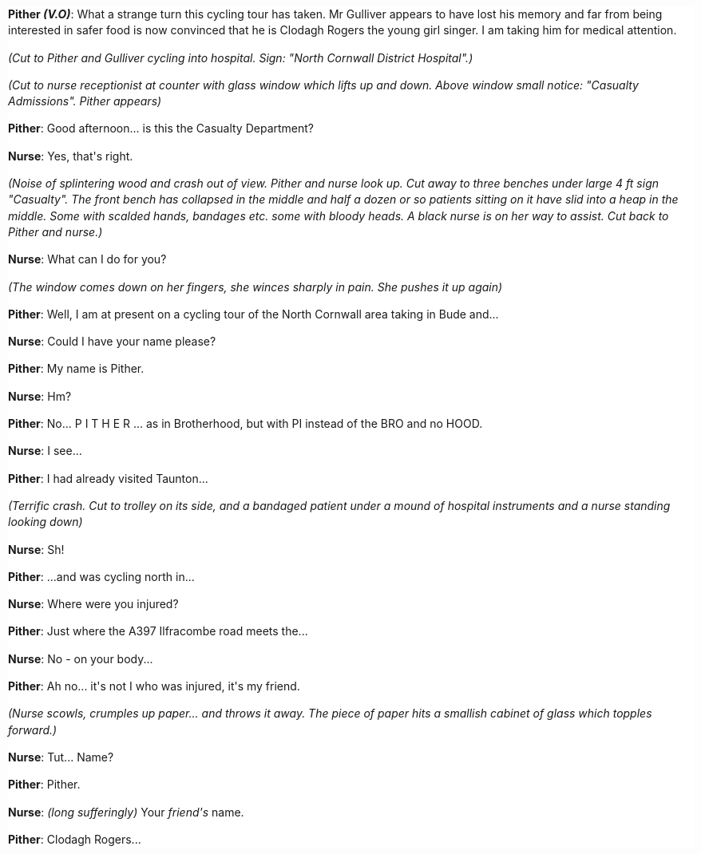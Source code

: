 **Pither _(V.O)_**:	What a strange turn this cycling tour has taken. Mr Gulliver appears to have lost his memory and far from being interested in safer food is now convinced that he is Clodagh Rogers the young girl singer. I am taking him for medical attention.

_(Cut to Pither and Gulliver cycling into hospital. Sign: "North Cornwall District Hospital".)_

_(Cut to nurse receptionist at counter with glass window which lifts up and down. Above window small notice: "Casualty Admissions". Pither appears)_

**Pither**: Good afternoon... is this the Casualty Department?

**Nurse**: Yes, that's right.

_(Noise of splintering wood and crash out of view. Pither and nurse look up. Cut away to three benches under large 4 ft sign "Casualty". The front bench has collapsed in the middle and half a dozen or so patients sitting on it have slid into a heap in the middle. Some with scalded hands, bandages etc. some with bloody heads. A black nurse is on her way to assist. Cut back to Pither and nurse.)_

**Nurse**: What can I do for you?

_(The window comes down on her fingers, she winces sharply in pain. She pushes it up again)_

**Pither**: Well, I am at present on a cycling tour of the North Cornwall area taking in Bude and...

**Nurse**:	Could I have your name please?

**Pither**: My name is Pither.

**Nurse**:	Hm?

**Pither**: No... P I T H E R ...	as in Brotherhood, but with PI instead of the BRO and no HOOD.

**Nurse**:	I see...

**Pither**: I had already visited Taunton...

_(Terrific crash. Cut to trolley on its side, and a bandaged patient under a mound of hospital instruments and a nurse standing looking down)_

**Nurse**:	Sh!

**Pither**: ...and was cycling north in...

**Nurse**:	Where were you injured?

**Pither**: Just where the A397 Ilfracombe road meets the...

**Nurse**:	No - on your body...

**Pither**: Ah no... it's not I who was injured, it's my friend.

_(Nurse scowls, crumples up paper... and throws it away. The piece of paper hits a smallish cabinet of glass which topples forward.)_

**Nurse**:	Tut... Name?

**Pither**: Pither.

**Nurse**: _(long sufferingly)_ Your *friend's* name.

**Pither**: Clodagh Rogers...
